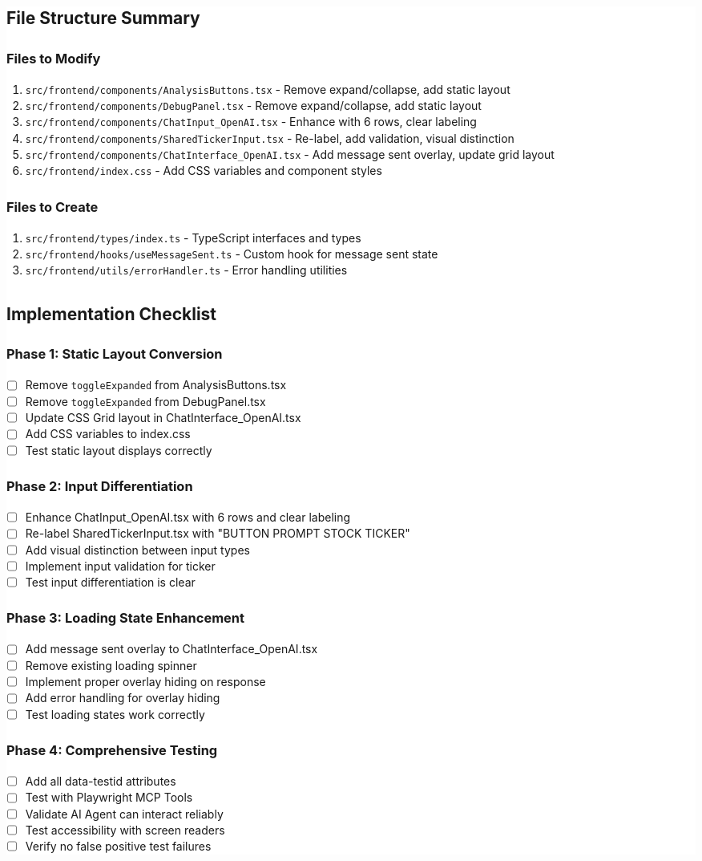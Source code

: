## File Structure Summary

### Files to Modify

1. `src/frontend/components/AnalysisButtons.tsx` - Remove expand/collapse, add static layout
2. `src/frontend/components/DebugPanel.tsx` - Remove expand/collapse, add static layout  
3. `src/frontend/components/ChatInput_OpenAI.tsx` - Enhance with 6 rows, clear labeling
4. `src/frontend/components/SharedTickerInput.tsx` - Re-label, add validation, visual distinction
5. `src/frontend/components/ChatInterface_OpenAI.tsx` - Add message sent overlay, update grid layout
6. `src/frontend/index.css` - Add CSS variables and component styles

### Files to Create

1. `src/frontend/types/index.ts` - TypeScript interfaces and types
2. `src/frontend/hooks/useMessageSent.ts` - Custom hook for message sent state
3. `src/frontend/utils/errorHandler.ts` - Error handling utilities

## Implementation Checklist

### Phase 1: Static Layout Conversion

- [ ] Remove `toggleExpanded` from AnalysisButtons.tsx
- [ ] Remove `toggleExpanded` from DebugPanel.tsx
- [ ] Update CSS Grid layout in ChatInterface_OpenAI.tsx
- [ ] Add CSS variables to index.css
- [ ] Test static layout displays correctly

### Phase 2: Input Differentiation

- [ ] Enhance ChatInput_OpenAI.tsx with 6 rows and clear labeling
- [ ] Re-label SharedTickerInput.tsx with "BUTTON PROMPT STOCK TICKER"
- [ ] Add visual distinction between input types
- [ ] Implement input validation for ticker
- [ ] Test input differentiation is clear

### Phase 3: Loading State Enhancement

- [ ] Add message sent overlay to ChatInterface_OpenAI.tsx
- [ ] Remove existing loading spinner
- [ ] Implement proper overlay hiding on response
- [ ] Add error handling for overlay hiding
- [ ] Test loading states work correctly

### Phase 4: Comprehensive Testing

- [ ] Add all data-testid attributes
- [ ] Test with Playwright MCP Tools
- [ ] Validate AI Agent can interact reliably
- [ ] Test accessibility with screen readers
- [ ] Verify no false positive test failures
